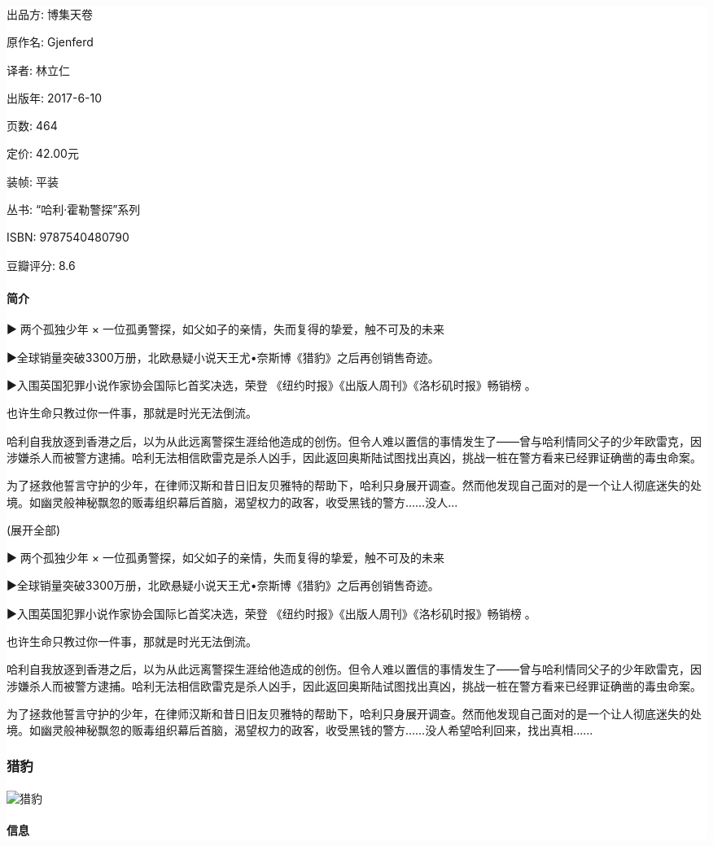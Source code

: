 出品方: 博集天卷 

原作名: Gjenferd 

译者: 林立仁 

出版年: 2017-6-10 

页数: 464 

定价: 42.00元 

装帧: 平装 

丛书: “哈利·霍勒警探”系列 

ISBN: 9787540480790

豆瓣评分: 8.6

#### 简介

▶ 两个孤独少年 × 一位孤勇警探，如父如子的亲情，失而复得的挚爱，触不可及的未来

▶全球销量突破3300万册，北欧悬疑小说天王尤•奈斯博《猎豹》之后再创销售奇迹。

▶入围英国犯罪小说作家协会国际匕首奖决选，荣登 《纽约时报》《出版人周刊》《洛杉矶时报》畅销榜 。

也许生命只教过你一件事，那就是时光无法倒流。



哈利自我放逐到香港之后，以为从此远离警探生涯给他造成的创伤。但令人难以置信的事情发生了——曾与哈利情同父子的少年欧雷克，因涉嫌杀人而被警方逮捕。哈利无法相信欧雷克是杀人凶手，因此返回奥斯陆试图找出真凶，挑战一桩在警方看来已经罪证确凿的毒虫命案。

为了拯救他誓言守护的少年，在律师汉斯和昔日旧友贝雅特的帮助下，哈利只身展开调查。然而他发现自己面对的是一个让人彻底迷失的处境。如幽灵般神秘飘忽的贩毒组织幕后首脑，渴望权力的政客，收受黑钱的警方……没人...

(展开全部)

▶ 两个孤独少年 × 一位孤勇警探，如父如子的亲情，失而复得的挚爱，触不可及的未来

▶全球销量突破3300万册，北欧悬疑小说天王尤•奈斯博《猎豹》之后再创销售奇迹。

▶入围英国犯罪小说作家协会国际匕首奖决选，荣登 《纽约时报》《出版人周刊》《洛杉矶时报》畅销榜 。

也许生命只教过你一件事，那就是时光无法倒流。



哈利自我放逐到香港之后，以为从此远离警探生涯给他造成的创伤。但令人难以置信的事情发生了——曾与哈利情同父子的少年欧雷克，因涉嫌杀人而被警方逮捕。哈利无法相信欧雷克是杀人凶手，因此返回奥斯陆试图找出真凶，挑战一桩在警方看来已经罪证确凿的毒虫命案。

为了拯救他誓言守护的少年，在律师汉斯和昔日旧友贝雅特的帮助下，哈利只身展开调查。然而他发现自己面对的是一个让人彻底迷失的处境。如幽灵般神秘飘忽的贩毒组织幕后首脑，渴望权力的政客，收受黑钱的警方……没人希望哈利回来，找出真相……



### 猎豹

![猎豹](https://img1.doubanio.com/view/subject/l/public/s29105309.jpg)

#### 信息
